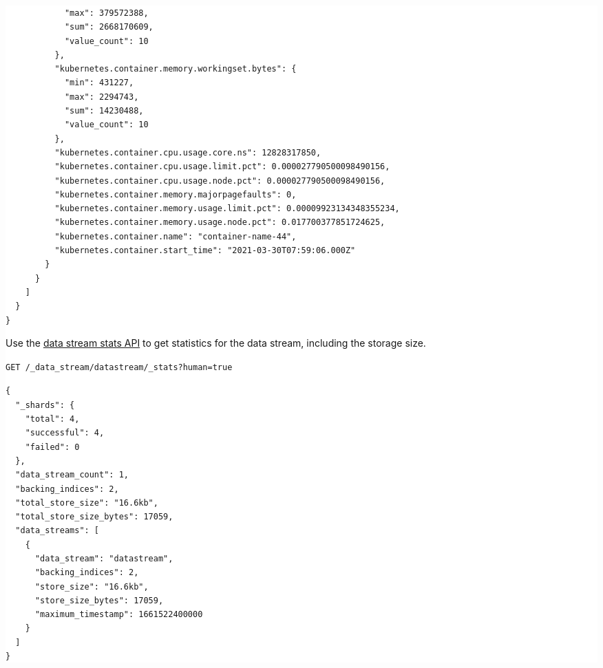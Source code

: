```console-result
            "max": 379572388,
            "sum": 2668170609,
            "value_count": 10
          },
          "kubernetes.container.memory.workingset.bytes": {
            "min": 431227,
            "max": 2294743,
            "sum": 14230488,
            "value_count": 10
          },
          "kubernetes.container.cpu.usage.core.ns": 12828317850,
          "kubernetes.container.cpu.usage.limit.pct": 0.000027790500098490156,
          "kubernetes.container.cpu.usage.node.pct": 0.000027790500098490156,
          "kubernetes.container.memory.majorpagefaults": 0,
          "kubernetes.container.memory.usage.limit.pct": 0.00009923134348355234,
          "kubernetes.container.memory.usage.node.pct": 0.017700377851724625,
          "kubernetes.container.name": "container-name-44",
          "kubernetes.container.start_time": "2021-03-30T07:59:06.000Z"
        }
      }
    ]
  }
}
```

Use the [data stream stats API](https://www.elastic.co/docs/api/doc/elasticsearch/operation/operation-indices-data-streams-stats-1) to get statistics for the data stream, including the storage size.

```console
GET /_data_stream/datastream/_stats?human=true
```

```console-result
{
  "_shards": {
    "total": 4,
    "successful": 4,
    "failed": 0
  },
  "data_stream_count": 1,
  "backing_indices": 2,
  "total_store_size": "16.6kb",
  "total_store_size_bytes": 17059,
  "data_streams": [
    {
      "data_stream": "datastream",
      "backing_indices": 2,
      "store_size": "16.6kb",
      "store_size_bytes": 17059,
      "maximum_timestamp": 1661522400000
    }
  ]
}
```
